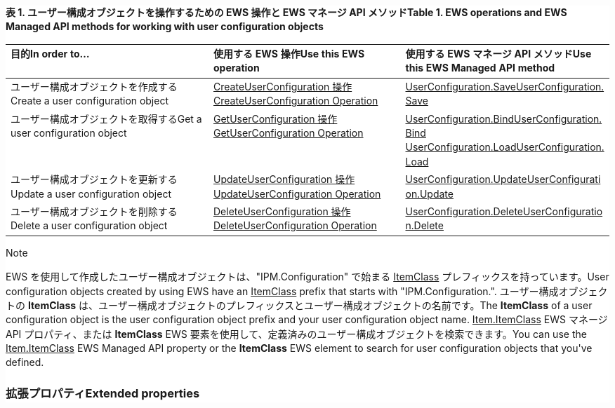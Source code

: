 <span data-ttu-id="2869b-141">**表 1. ユーザー構成オブジェクトを操作するための EWS 操作と EWS マネージ API メソッド**</span><span class="sxs-lookup"><span data-stu-id="2869b-141">**Table 1.  EWS operations and EWS Managed API methods for working with user configuration objects**</span></span>

|<span data-ttu-id="2869b-142">**目的**</span><span class="sxs-lookup"><span data-stu-id="2869b-142">**In order to…**</span></span>|<span data-ttu-id="2869b-143">**使用する EWS 操作**</span><span class="sxs-lookup"><span data-stu-id="2869b-143">**Use this EWS operation**</span></span>|<span data-ttu-id="2869b-144">**使用する EWS マネージ API メソッド**</span><span class="sxs-lookup"><span data-stu-id="2869b-144">**Use this EWS Managed API method**</span></span>|
|:-----|:-----|:-----|
|<span data-ttu-id="2869b-145">ユーザー構成オブジェクトを作成する</span><span class="sxs-lookup"><span data-stu-id="2869b-145">Create a user configuration object</span></span>  <br/> |[<span data-ttu-id="2869b-146">CreateUserConfiguration 操作</span><span class="sxs-lookup"><span data-stu-id="2869b-146">CreateUserConfiguration Operation</span></span>](http://msdn.microsoft.com/library/eb5b8ab6-9743-481c-aac9-f9aa889bd353%28Office.15%29.aspx) <br/> |[<span data-ttu-id="2869b-147">UserConfiguration.Save</span><span class="sxs-lookup"><span data-stu-id="2869b-147">UserConfiguration.Save</span></span>](http://msdn.microsoft.com/ja-JP/library/microsoft.exchange.webservices.data.userconfiguration.save%28v=exchg.80%29.aspx) <br/> |
|<span data-ttu-id="2869b-148">ユーザー構成オブジェクトを取得する</span><span class="sxs-lookup"><span data-stu-id="2869b-148">Get a user configuration object</span></span>  <br/> |[<span data-ttu-id="2869b-149">GetUserConfiguration 操作</span><span class="sxs-lookup"><span data-stu-id="2869b-149">GetUserConfiguration Operation</span></span>](http://msdn.microsoft.com/library/71d50e3c-92bd-435f-8118-b28bb85f8138%28Office.15%29.aspx) <br/> |[<span data-ttu-id="2869b-150">UserConfiguration.Bind</span><span class="sxs-lookup"><span data-stu-id="2869b-150">UserConfiguration.Bind</span></span>](http://msdn.microsoft.com/ja-JP/library/microsoft.exchange.webservices.data.userconfiguration.bind%28v=exchg.80%29.aspx) <br/> [<span data-ttu-id="2869b-151">UserConfiguration.Load</span><span class="sxs-lookup"><span data-stu-id="2869b-151">UserConfiguration.Load</span></span>](http://msdn.microsoft.com/ja-JP/library/microsoft.exchange.webservices.data.userconfiguration.load%28v=exchg.80%29.aspx) <br/> |
|<span data-ttu-id="2869b-152">ユーザー構成オブジェクトを更新する</span><span class="sxs-lookup"><span data-stu-id="2869b-152">Update a user configuration object</span></span>  <br/> |[<span data-ttu-id="2869b-153">UpdateUserConfiguration 操作</span><span class="sxs-lookup"><span data-stu-id="2869b-153">UpdateUserConfiguration Operation</span></span>](http://msdn.microsoft.com/library/eda73b62-6a3a-43ae-8fd9-f30892811f27%28Office.15%29.aspx) <br/> |[<span data-ttu-id="2869b-154">UserConfiguration.Update</span><span class="sxs-lookup"><span data-stu-id="2869b-154">UserConfiguration.Update</span></span>](http://msdn.microsoft.com/ja-JP/library/microsoft.exchange.webservices.data.userconfiguration.bind%28v=exchg.80%29.aspx) <br/> |
|<span data-ttu-id="2869b-155">ユーザー構成オブジェクトを削除する</span><span class="sxs-lookup"><span data-stu-id="2869b-155">Delete a user configuration object</span></span>  <br/> |[<span data-ttu-id="2869b-156">DeleteUserConfiguration 操作</span><span class="sxs-lookup"><span data-stu-id="2869b-156">DeleteUserConfiguration Operation</span></span>](http://msdn.microsoft.com/library/93e44690-be2d-4fdb-96a8-4ded3c193aed%28Office.15%29.aspx) <br/> |[<span data-ttu-id="2869b-157">UserConfiguration.Delete</span><span class="sxs-lookup"><span data-stu-id="2869b-157">UserConfiguration.Delete</span></span>](http://msdn.microsoft.com/ja-JP/library/microsoft.exchange.webservices.data.userconfiguration.delete%28v=exchg.80%29.aspx) <br/> |
   
> [!NOTE]
> <span data-ttu-id="2869b-158">EWS を使用して作成したユーザー構成オブジェクトは、"IPM.Configuration" で始まる [ItemClass](http://msdn.microsoft.com/library/56020078-50b4-4880-894a-a9f234033cfb%28Office.15%29.aspx) プレフィックスを持っています。</span><span class="sxs-lookup"><span data-stu-id="2869b-158">User configuration objects created by using EWS have an [ItemClass](http://msdn.microsoft.com/library/56020078-50b4-4880-894a-a9f234033cfb%28Office.15%29.aspx) prefix that starts with "IPM.Configuration.".</span></span> <span data-ttu-id="2869b-159">ユーザー構成オブジェクトの **ItemClass** は、ユーザー構成オブジェクトのプレフィックスとユーザー構成オブジェクトの名前です。</span><span class="sxs-lookup"><span data-stu-id="2869b-159">The **ItemClass** of a user configuration object is the user configuration object prefix and your user configuration object name.</span></span> <span data-ttu-id="2869b-160">[Item.ItemClass](http://msdn.microsoft.com/ja-JP/library/microsoft.exchange.webservices.data.userconfiguration.delete%28v=exchg.80%29.aspx) EWS マネージ API プロパティ、または **ItemClass** EWS 要素を使用して、定義済みのユーザー構成オブジェクトを検索できます。</span><span class="sxs-lookup"><span data-stu-id="2869b-160">You can use the [Item.ItemClass](http://msdn.microsoft.com/ja-JP/library/microsoft.exchange.webservices.data.userconfiguration.delete%28v=exchg.80%29.aspx) EWS Managed API property or the **ItemClass** EWS element to search for user configuration objects that you've defined.</span></span> 
  
### <a name="extended-properties"></a><span data-ttu-id="2869b-161">拡張プロパティ</span><span class="sxs-lookup"><span data-stu-id="2869b-161">Extended properties</span></span>
<span data-ttu-id="2869b-162"><a name="ExtendedProperties"> </a></span><span class="sxs-lookup"><span data-stu-id="2869b-162"></span></span>
